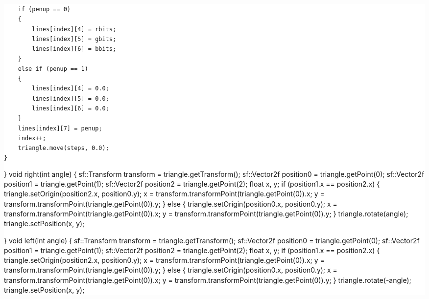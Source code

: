 
		if (penup == 0)
		{
			lines[index][4] = rbits;
			lines[index][5] = gbits;
			lines[index][6] = bbits;
		}
		else if (penup == 1)
		{
			lines[index][4] = 0.0;
			lines[index][5] = 0.0;
			lines[index][6] = 0.0;
		}
		lines[index][7] = penup;
		index++;
		triangle.move(steps, 0.0);
	}


}
void right(int angle)
{
	sf::Transform transform = triangle.getTransform();
	sf::Vector2f position0 = triangle.getPoint(0);
	sf::Vector2f position1 = triangle.getPoint(1);
	sf::Vector2f position2 = triangle.getPoint(2);
	float x, y;
	if (position1.x == position2.x)
	{
		triangle.setOrigin(position2.x, position0.y);
		x = transform.transformPoint(triangle.getPoint(0)).x;
		y = transform.transformPoint(triangle.getPoint(0)).y;
	}
	else
	{
		triangle.setOrigin(position0.x, position0.y);
		x = transform.transformPoint(triangle.getPoint(0)).x;
		y = transform.transformPoint(triangle.getPoint(0)).y;
	}
	triangle.rotate(angle);
	triangle.setPosition(x, y);


}
void left(int angle)
{
	sf::Transform transform = triangle.getTransform();
	sf::Vector2f position0 = triangle.getPoint(0);
	sf::Vector2f position1 = triangle.getPoint(1);
	sf::Vector2f position2 = triangle.getPoint(2);
	float x, y;
	if (position1.x == position2.x)
	{
		triangle.setOrigin(position2.x, position0.y);
		x = transform.transformPoint(triangle.getPoint(0)).x;
		y = transform.transformPoint(triangle.getPoint(0)).y;
	}
	else
	{
		triangle.setOrigin(position0.x, position0.y);
		x = transform.transformPoint(triangle.getPoint(0)).x;
		y = transform.transformPoint(triangle.getPoint(0)).y;
	}
	triangle.rotate(-angle);
	triangle.setPosition(x, y);
